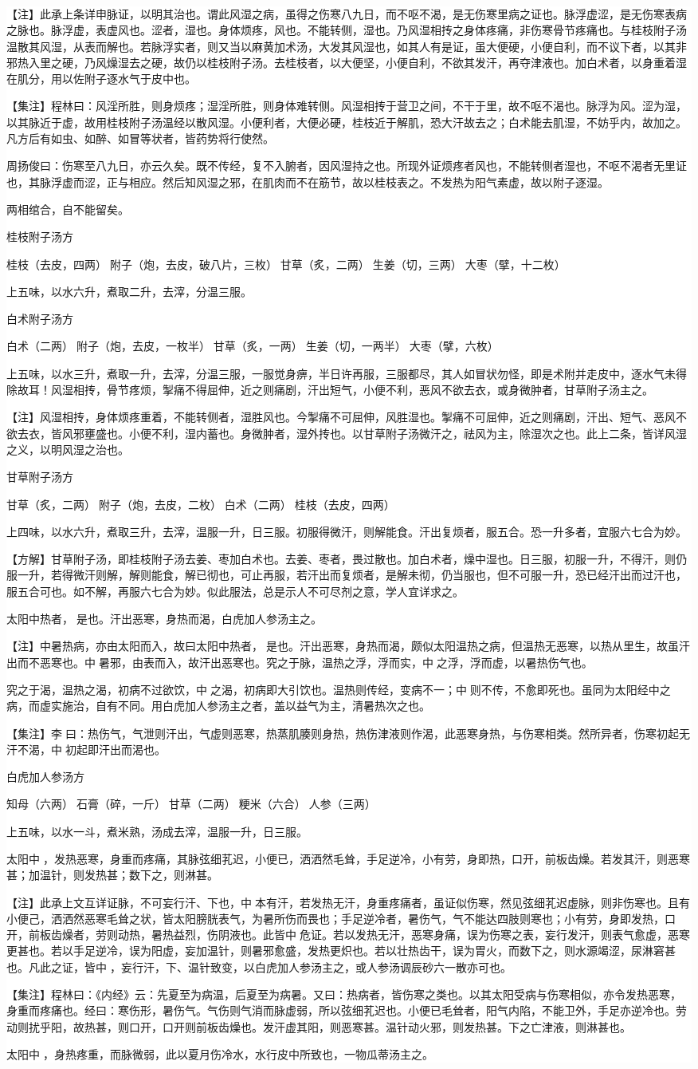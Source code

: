 【注】此承上条详申脉证，以明其治也。谓此风湿之病，虽得之伤寒八九日，而不呕不渴，是无伤寒里病之证也。脉浮虚涩，是无伤寒表病之脉也。脉浮虚，表虚风也。涩者，湿也。身体烦疼，风也。不能转侧，湿也。乃风湿相抟之身体疼痛，非伤寒骨节疼痛也。与桂枝附子汤温散其风湿，从表而解也。若脉浮实者，则又当以麻黄加术汤，大发其风湿也，如其人有是证，虽大便硬，小便自利，而不议下者，以其非邪热入里之硬，乃风燥湿去之硬，故仍以桂枝附子汤。去桂枝者，以大便坚，小便自利，不欲其发汗，再夺津液也。加白术者，以身重着湿在肌分，用以佐附子逐水气于皮中也。  

【集注】程林曰：风淫所胜，则身烦疼；湿淫所胜，则身体难转侧。风湿相抟于营卫之间，不干于里，故不呕不渴也。脉浮为风。涩为湿，以其脉近于虚，故用桂枝附子汤温经以散风湿。小便利者，大便必硬，桂枝近于解肌，恐大汗故去之；白术能去肌湿，不妨乎内，故加之。凡方后有如虫、如醉、如冒等状者，皆药势将行使然。  

周扬俊曰：伤寒至八九日，亦云久矣。既不传经，复不入腑者，因风湿持之也。所现外证烦疼者风也，不能转侧者湿也，不呕不渴者无里证也，其脉浮虚而涩，正与相应。然后知风湿之邪，在肌肉而不在筋节，故以桂枝表之。不发热为阳气素虚，故以附子逐湿。  

两相绾合，自不能留矣。  

桂枝附子汤方  

桂枝（去皮，四两） 附子（炮，去皮，破八片，三枚） 甘草（炙，二两） 生姜（切，三两） 大枣（擘，十二枚）  

上五味，以水六升，煮取二升，去滓，分温三服。  

白术附子汤方  

白术（二两） 附子（炮，去皮，一枚半） 甘草（炙，一两） 生姜（切，一两半） 大枣（擘，六枚）  

上五味，以水三升，煮取一升，去滓，分温三服，一服觉身痹，半日许再服，三服都尽，其人如冒状勿怪，即是术附并走皮中，逐水气未得除故耳！风湿相抟，骨节疼烦，掣痛不得屈伸，近之则痛剧，汗出短气，小便不利，恶风不欲去衣，或身微肿者，甘草附子汤主之。  

【注】风湿相抟，身体烦疼重着，不能转侧者，湿胜风也。今掣痛不可屈伸，风胜湿也。掣痛不可屈伸，近之则痛剧，汗出、短气、恶风不欲去衣，皆风邪壅盛也。小便不利，湿内蓄也。身微肿者，湿外抟也。以甘草附子汤微汗之，祛风为主，除湿次之也。此上二条，皆详风湿之义，以明风湿之治也。  

甘草附子汤方  

甘草（炙，二两） 附子（炮，去皮，二枚） 白术（二两） 桂枝（去皮，四两）  

上四味，以水六升，煮取三升，去滓，温服一升，日三服。初服得微汗，则解能食。汗出复烦者，服五合。恐一升多者，宜服六七合为妙。  

【方解】甘草附子汤，即桂枝附子汤去姜、枣加白术也。去姜、枣者，畏过散也。加白术者，燥中湿也。日三服，初服一升，不得汗，则仍服一升，若得微汗则解，解则能食，解已彻也，可止再服，若汗出而复烦者，是解未彻，仍当服也，但不可服一升，恐已经汗出而过汗也，服五合可也。如不解，再服六七合为妙。似此服法，总是示人不可尽剂之意，学人宜详求之。  

太阳中热者， 是也。汗出恶寒，身热而渴，白虎加人参汤主之。  

【注】中暑热病，亦由太阳而入，故曰太阳中热者， 是也。汗出恶寒，身热而渴，颇似太阳温热之病，但温热无恶寒，以热从里生，故虽汗出而不恶寒也。中 暑邪，由表而入，故汗出恶寒也。究之于脉，温热之浮，浮而实，中 之浮，浮而虚，以暑热伤气也。  

究之于渴，温热之渴，初病不过欲饮，中 之渴，初病即大引饮也。温热则传经，变病不一；中 则不传，不愈即死也。虽同为太阳经中之病，而虚实施治，自有不同。用白虎加人参汤主之者，盖以益气为主，清暑热次之也。  

【集注】李 曰：热伤气，气泄则汗出，气虚则恶寒，热蒸肌腠则身热，热伤津液则作渴，此恶寒身热，与伤寒相类。然所异者，伤寒初起无汗不渴，中 初起即汗出而渴也。  

白虎加人参汤方  

知母（六两） 石膏（碎，一斤） 甘草（二两） 粳米（六合） 人参（三两）  

上五味，以水一斗，煮米熟，汤成去滓，温服一升，日三服。  

太阳中 ，发热恶寒，身重而疼痛，其脉弦细芤迟，小便已，洒洒然毛耸，手足逆冷，小有劳，身即热，口开，前板齿燥。若发其汗，则恶寒甚；加温针，则发热甚；数下之，则淋甚。  

【注】此承上文互详证脉，不可妄行汗、下也，中 本有汗，若发热无汗，身重疼痛者，虽证似伤寒，然见弦细芤迟虚脉，则非伤寒也。且有小便己，洒洒然恶寒毛耸之状，皆太阳膀胱表气，为暑所伤而畏也；手足逆冷者，暑伤气，气不能达四肢则寒也；小有劳，身即发热，口开，前板齿燥者，劳则动热，暑热益烈，伤阴液也。此皆中 危证。若以发热无汗，恶寒身痛，误为伤寒之表，妄行发汗，则表气愈虚，恶寒更甚也。若以手足逆冷，误为阳虚，妄加温针，则暑邪愈盛，发热更炽也。若以壮热齿干，误为胃火，而数下之，则水源竭涩，尿淋窘甚也。凡此之证，皆中 ，妄行汗，下、温针致变，以白虎加人参汤主之，或人参汤调辰砂六一散亦可也。  

【集注】程林曰：《内经》云：先夏至为病温，后夏至为病暑。又曰：热病者，皆伤寒之类也。以其太阳受病与伤寒相似，亦令发热恶寒，身重而疼痛也。经曰：寒伤形，暑伤气。气伤则气消而脉虚弱，所以弦细芤迟也。小便已毛耸者，阳气内陷，不能卫外，手足亦逆冷也。劳动则扰乎阳，故热甚，则口开，口开则前板齿燥也。发汗虚其阳，则恶寒甚。温针动火邪，则发热甚。下之亡津液，则淋甚也。  

太阳中 ，身热疼重，而脉微弱，此以夏月伤冷水，水行皮中所致也，一物瓜蒂汤主之。  
